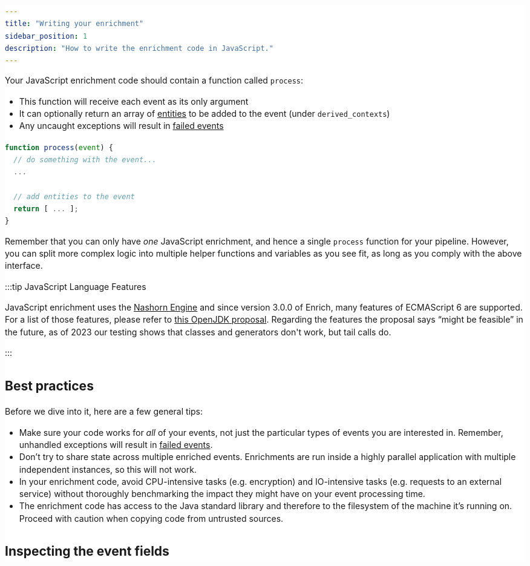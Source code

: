```yaml
---
title: "Writing your enrichment"
sidebar_position: 1
description: "How to write the enrichment code in JavaScript."
---
```


Your JavaScript enrichment code should contain a function called `process`:
* This function will receive each event as its only argument
* It can optionally return an array of [entities](/docs/understanding-tracking-design/understanding-events-entities/index.md) to be added to the event (under `derived_contexts`)
* Any uncaught exceptions will result in [failed events](/docs/managing-data-quality/understanding-failed-events/index.md)

```js
function process(event) {
  // do something with the event...
  ...

  // add entities to the event
  return [ ... ];
}
```

Remember that you can only have _one_ JavaScript enrichment, and hence a single `process` function for your pipeline. However, you can split more complex logic into multiple helper functions and variables as you see fit, as long as you comply with the above interface.

:::tip JavaScript Language Features

JavaScript enrichment uses the [Nashorn Engine](https://docs.oracle.com/en/java/javase/11/nashorn/introduction.html) and since version 3.0.0 of Enrich, many features of ECMAScript 6 are supported. For a list of those features, please refer to [this OpenJDK proposal](http://openjdk.java.net/jeps/292). Regarding the features the proposal says “might be feasible” in the future, as of 2023 our testing shows that classes and generators don't work, but tail calls do.

:::

## Best practices

Before we dive into it, here are a few general tips:
* Make sure your code works for _all_ of your events, not just the particular types of events you are interested in. Remember, unhandled exceptions will result in [failed events](/docs/managing-data-quality/understanding-failed-events/index.md).
* Don’t try to share state across multiple enriched events. Enrichments are run inside a highly parallel application with multiple independent instances, so this will not work.
* In your enrichment code, avoid CPU-intensive tasks (e.g. encryption) and IO-intensive tasks (e.g. requests to an external service) without thoroughly benchmarking the impact they might have on your event processing time.
* The enrichment code has access to the Java standard library and therefore to the filesystem of the machine it’s running on. Proceed with caution when copying code from untrusted sources.

## Inspecting the event fields

